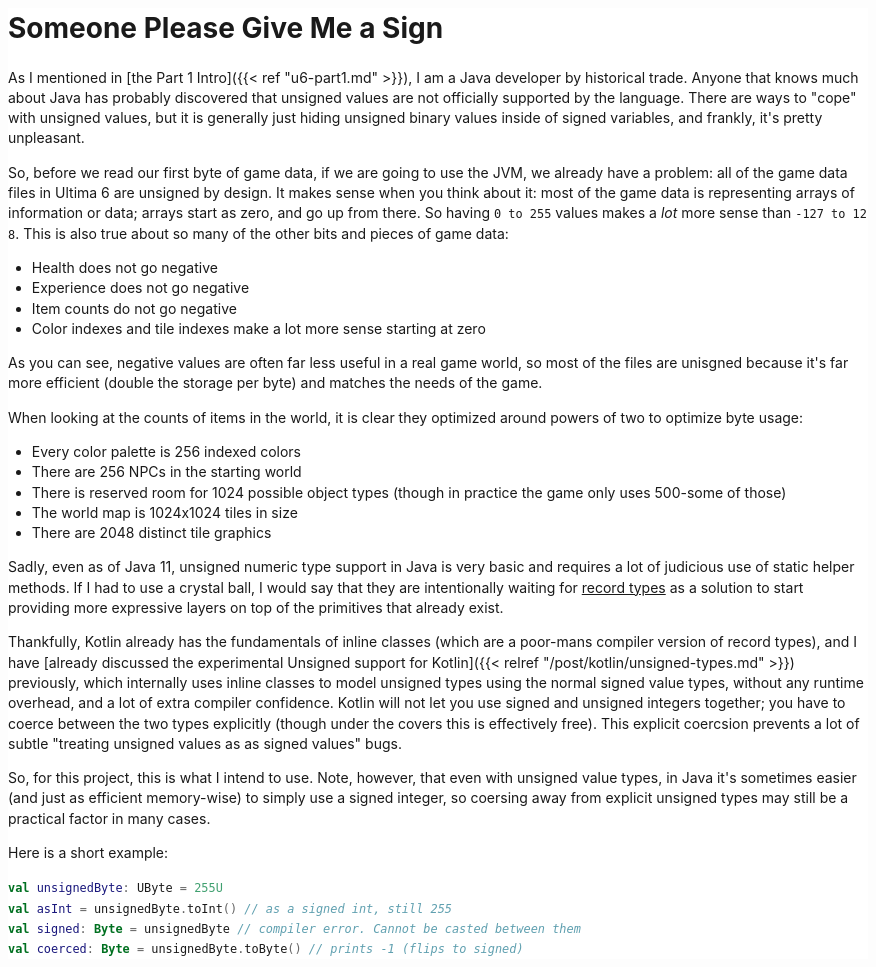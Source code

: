 
# Someone Please Give Me a Sign

As I mentioned in [the Part 1 Intro]({{< ref "u6-part1.md" >}}), I am a Java developer by historical trade. Anyone that knows much about Java has probably discovered that unsigned values are not officially supported by the language. There are ways to "cope" with unsigned values, but it is generally just hiding unsigned binary values inside of signed variables, and frankly, it's pretty unpleasant.

So, before we read our first byte of game data, if we are going to use the JVM, we already have a problem: all of the game data files in Ultima 6 are unsigned by design. It makes sense when you think about it: most of the game data is representing arrays of information or data; arrays start as zero, and go up from there. So having `0 to 255` values makes a *lot* more sense than `-127 to 128`. This is also true about so many of the other bits and pieces of game data:

* Health does not go negative
* Experience does not go negative
* Item counts do not go negative
* Color indexes and tile indexes make a lot more sense starting at zero

As you can see, negative values are often far less useful in a real game world, so most of the files are unisgned because it's far more efficient (double the storage per byte) and matches the needs of the game.

When looking at the counts of items in the world, it is clear they optimized around powers of two to optimize byte usage:

* Every color palette is 256 indexed colors
* There are 256 NPCs in the starting world
* There is reserved room for 1024 possible object types (though in practice the game only uses 500-some of those)
* The world map is 1024x1024 tiles in size
* There are 2048 distinct tile graphics

Sadly, even as of Java 11, unsigned numeric type support in Java is very basic and requires a lot of judicious use of static helper methods. If I had to use a crystal ball, I would say that they are intentionally waiting for [record types](https://openjdk.java.net/jeps/359) as a solution to start providing more expressive layers on top of the primitives that already exist.

Thankfully, Kotlin already has the fundamentals of inline classes (which are a poor-mans compiler version of record types), and I have [already discussed the experimental Unsigned support for Kotlin]({{< relref "/post/kotlin/unsigned-types.md" >}}) previously, which internally uses inline classes to model unsigned types using the normal signed value types, without any runtime overhead, and a lot of extra compiler confidence. Kotlin will not let you use signed and unsigned integers together; you have to coerce between the two types explicitly (though under the covers this is effectively free). This explicit coercsion prevents a lot of subtle "treating unsigned values as as signed values" bugs.

So, for this project, this is what I intend to use. Note, however, that even with unsigned value types, in Java it's sometimes easier (and just as efficient memory-wise) to simply use a signed integer, so coersing away from explicit unsigned types may still be a practical factor in many cases.

Here is a short example:

```kotlin
val unsignedByte: UByte = 255U
val asInt = unsignedByte.toInt() // as a signed int, still 255
val signed: Byte = unsignedByte // compiler error. Cannot be casted between them
val coerced: Byte = unsignedByte.toByte() // prints -1 (flips to signed)
```
